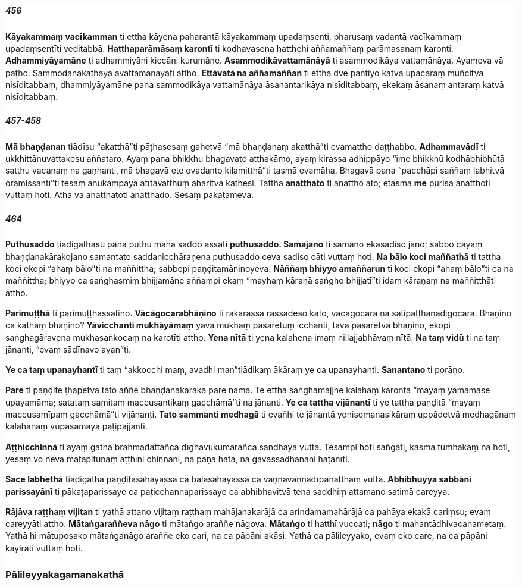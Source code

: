 ##### 456

**Kāyakammaṃ vacīkamman** ti ettha kāyena paharantā kāyakammaṃ upadaṃsenti, pharusaṃ vadantā vacīkammaṃ upadaṃsentīti veditabbā. **Hatthaparāmāsaṃ karontī** ti kodhavasena hatthehi aññamaññaṃ parāmasanaṃ karonti. **Adhammiyāyamāne** ti adhammiyāni kiccāni kurumāne. **Asammodikāvattamānāyā** ti asammodikāya vattamānāya. Ayameva vā pāṭho. Sammodanakathāya avattamānāyāti attho. **Ettāvatā na aññamaññan** ti ettha dve pantiyo katvā upacāraṃ muñcitvā nisīditabbaṃ, dhammiyāyamāne pana sammodikāya vattamānāya āsanantarikāya nisīditabbaṃ, ekekaṃ āsanaṃ antaraṃ katvā nisīditabbaṃ.

##### 457-458

**Mā bhaṇḍanan** tiādīsu “akatthā”ti pāṭhasesaṃ gahetvā “mā bhaṇḍanaṃ akatthā”ti evamattho daṭṭhabbo. **Adhammavādī** ti ukkhittānuvattakesu aññataro. Ayaṃ pana bhikkhu bhagavato atthakāmo, ayaṃ kirassa adhippāyo “ime bhikkhū kodhābhibhūtā satthu vacanaṃ na gaṇhanti, mā bhagavā ete ovadanto kilamitthā”ti tasmā evamāha. Bhagavā pana “pacchāpi saññaṃ labhitvā oramissantī”ti tesaṃ anukampāya atītavatthuṃ āharitvā kathesi. Tattha **anatthato** ti anattho ato; etasmā **me** purisā anatthoti vuttaṃ hoti. Atha vā anatthatoti anatthado. Sesaṃ pākaṭameva.

##### 464

**Puthusaddo** tiādigāthāsu pana puthu mahā saddo assāti **puthusaddo. Samajano** ti samāno ekasadiso jano; sabbo cāyaṃ bhaṇḍanakārakojano samantato saddanicchāraṇena puthusaddo ceva sadiso cāti vuttaṃ hoti. **Na bālo koci maññathā** ti tattha koci ekopi “ahaṃ bālo”ti na maññittha; sabbepi paṇḍitamāninoyeva. **Nāññaṃ bhiyyo amaññarun** ti koci ekopi “ahaṃ bālo”ti ca na maññittha; bhiyyo ca saṅghasmiṃ bhijjamāne aññampi ekaṃ “mayhaṃ kāraṇā saṅgho bhijjatī”ti idaṃ kāraṇaṃ na maññitthāti attho.

**Parimuṭṭhā** ti parimuṭṭhassatino. **Vācāgocarabhāṇino** ti rākārassa rassādeso kato, vācāgocarā na satipaṭṭhānādigocarā. Bhāṇino ca kathaṃ bhāṇino? **Yāvicchanti mukhāyāmaṃ** yāva mukhaṃ pasāretuṃ icchanti, tāva pasāretvā bhāṇino, ekopi saṅghagāravena mukhasaṅkocaṃ na karotīti attho. **Yena nītā** ti yena kalahena imaṃ nillajjabhāvaṃ nītā. **Na taṃ vidū** ti na taṃ jānanti, “evaṃ sādīnavo ayan”ti.

**Ye ca taṃ upanayhantī** ti taṃ “akkocchi maṃ, avadhi man”tiādikaṃ ākāraṃ ye ca upanayhanti. **Sanantano** ti porāṇo.

**Pare** ti paṇḍite ṭhapetvā tato aññe bhaṇḍanakārakā pare nāma. Te ettha saṅghamajjhe kalahaṃ karontā “mayaṃ yamāmase upayamāma; satataṃ samitaṃ maccusantikaṃ gacchāmā”ti na jānanti. **Ye ca tattha vijānantī** ti ye tattha paṇḍitā “mayaṃ maccusamīpaṃ gacchāmā”ti vijānanti. **Tato sammanti medhagā** ti evañhi te jānantā yonisomanasikāraṃ uppādetvā medhagānaṃ kalahānaṃ vūpasamāya paṭipajjanti.

**Aṭṭhicchinnā** ti ayaṃ gāthā brahmadattañca dīghāvukumārañca sandhāya vuttā. Tesampi hoti saṅgati, kasmā tumhākaṃ na hoti, yesaṃ vo neva mātāpitūnaṃ aṭṭhīni chinnāni, na pāṇā hatā, na gavāssadhanāni haṭānīti.

**Sace labhethā** tiādigāthā paṇḍitasahāyassa ca bālasahāyassa ca vaṇṇāvaṇṇadīpanatthaṃ vuttā. **Abhibhuyya sabbāni parissayānī** ti pākaṭaparissaye ca paṭicchannaparissaye ca abhibhavitvā tena saddhiṃ attamano satimā careyya.

**Rājāva raṭṭhaṃ vijitan** ti yathā attano vijitaṃ raṭṭhaṃ mahājanakarājā ca arindamamahārājā ca pahāya ekakā cariṃsu; evaṃ careyyāti attho. **Mātaṅgaraññeva nāgo** ti mātaṅgo araññe nāgova. **Mātaṅgo** ti hatthī vuccati; **nāgo** ti mahantādhivacanametaṃ. Yathā hi mātuposako mātaṅganāgo araññe eko cari, na ca pāpāni akāsi. Yathā ca pālileyyako, evaṃ eko care, na ca pāpāni kayirāti vuttaṃ hoti.

### Pālileyyakagamanakathā
